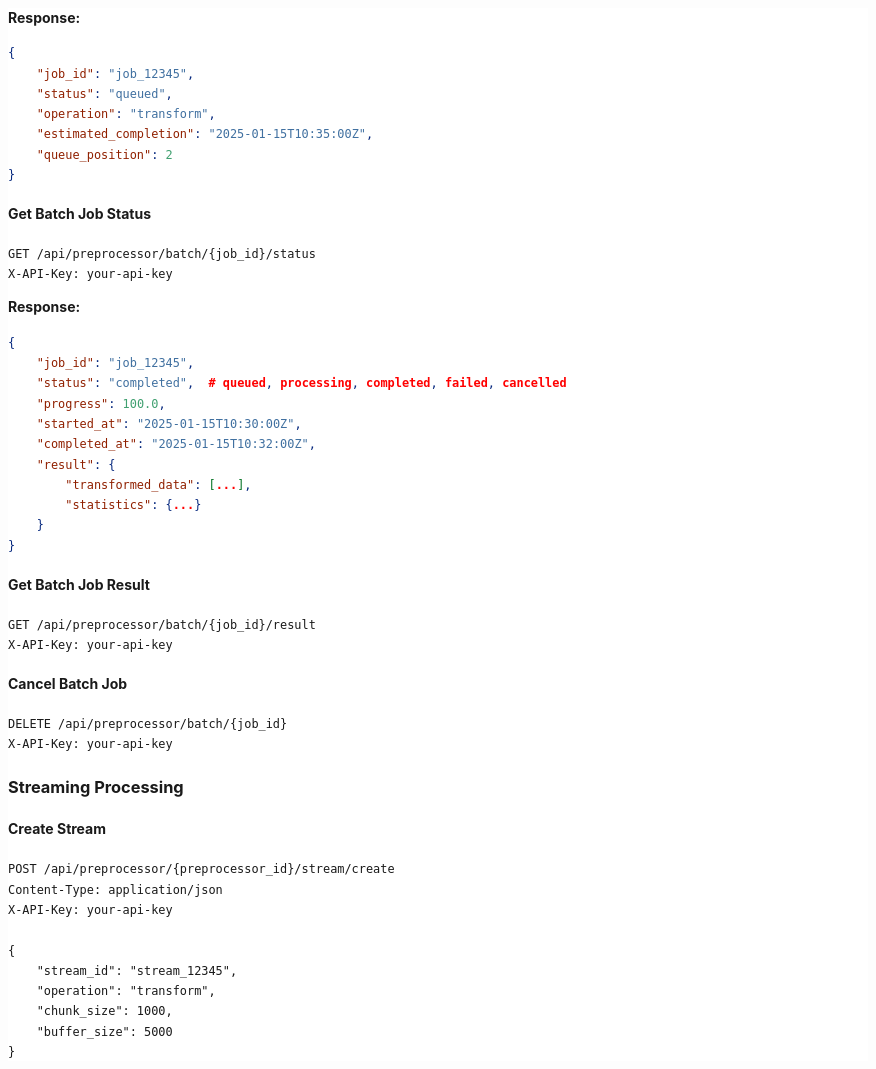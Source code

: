 **Response:**
```json
{
    "job_id": "job_12345",
    "status": "queued",
    "operation": "transform",
    "estimated_completion": "2025-01-15T10:35:00Z",
    "queue_position": 2
}
```

#### Get Batch Job Status
```http
GET /api/preprocessor/batch/{job_id}/status
X-API-Key: your-api-key
```

**Response:**
```json
{
    "job_id": "job_12345",
    "status": "completed",  # queued, processing, completed, failed, cancelled
    "progress": 100.0,
    "started_at": "2025-01-15T10:30:00Z",
    "completed_at": "2025-01-15T10:32:00Z",
    "result": {
        "transformed_data": [...],
        "statistics": {...}
    }
}
```

#### Get Batch Job Result
```http
GET /api/preprocessor/batch/{job_id}/result
X-API-Key: your-api-key
```

#### Cancel Batch Job
```http
DELETE /api/preprocessor/batch/{job_id}
X-API-Key: your-api-key
```

### Streaming Processing

#### Create Stream
```http
POST /api/preprocessor/{preprocessor_id}/stream/create
Content-Type: application/json
X-API-Key: your-api-key

{
    "stream_id": "stream_12345",
    "operation": "transform",
    "chunk_size": 1000,
    "buffer_size": 5000
}
```
